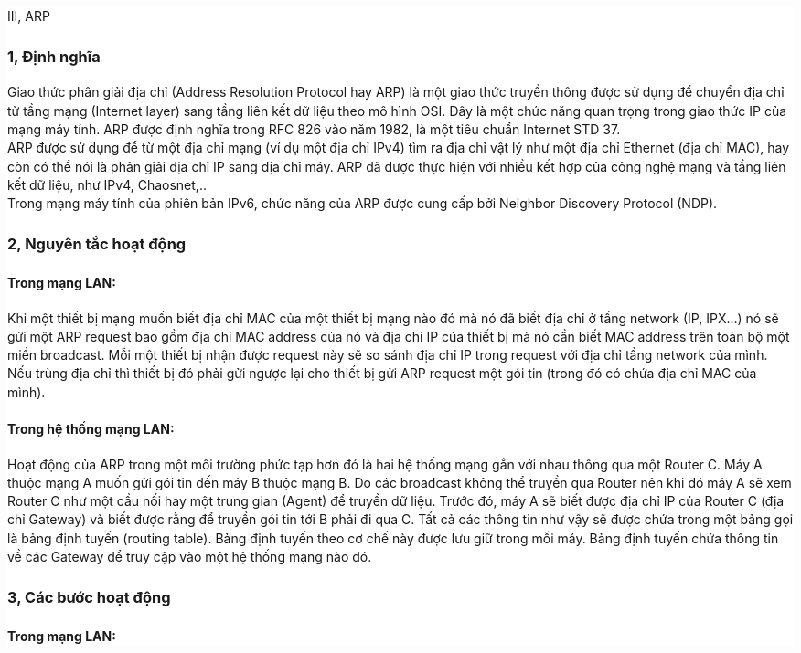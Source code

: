    III, ARP
  </h2>
  <h3 id="1-inh-nghia_2">
   1, Định nghĩa
  </h3>
  <p>
   Giao thức phân giải địa chỉ (Address Resolution Protocol hay ARP) là một giao thức truyền thông được sử dụng để chuyển địa chỉ từ tầng mạng (Internet layer) sang tầng liên kết dữ liệu theo mô hình OSI. Đây là một chức năng quan trọng trong giao thức IP của mạng máy tính. ARP được định nghĩa trong RFC 826 vào năm 1982, là một tiêu chuẩn Internet STD 37.
   <br/>
   ARP được sử dụng để từ một địa chỉ mạng (ví dụ một địa chỉ IPv4) tìm ra địa chỉ vật lý như một địa chỉ Ethernet (địa chỉ MAC), hay còn có thể nói là phân giải địa chỉ IP sang địa chỉ máy. ARP đã được thực hiện với nhiều kết hợp của công nghệ mạng và tầng liên kết dữ liệu, như IPv4, Chaosnet,..
   <br/>
   Trong mạng máy tính của phiên bản IPv6, chức năng của ARP được cung cấp bởi Neighbor Discovery Protocol (NDP).
  </p>
  <h3 id="2-nguyen-tac-hoat-ong_2">
   2,  Nguyên tắc hoạt động
  </h3>
  <h4 id="trong-mang-lan">
   Trong mạng LAN:
  </h4>
  <p>
   Khi một thiết bị mạng muốn biết địa chỉ MAC của một thiết bị mạng nào đó mà nó đã biết địa chỉ ở tầng network (IP, IPX…) nó sẽ gửi một ARP request bao gồm địa chỉ MAC address của nó và địa chỉ IP của thiết bị mà nó cần biết MAC address trên toàn bộ một miền broadcast. Mỗi một thiết bị nhận được request này sẽ so sánh địa chỉ IP trong request với địa chỉ tầng network của mình. Nếu trùng địa chỉ thì thiết bị đó phải gửi ngược lại cho thiết bị gửi ARP request một gói tin (trong đó có chứa địa chỉ MAC của mình).
  </p>
  <h4 id="trong-he-thong-mang-lan">
   Trong hệ thống mạng LAN:
  </h4>
  <p>
   Hoạt động của ARP trong một môi trường phức tạp hơn đó là hai hệ thống mạng gắn với nhau thông qua một Router C. Máy A thuộc mạng A muốn gửi gói tin đến máy B thuộc mạng B. Do các broadcast không thể truyền qua Router nên khi đó máy A sẽ xem Router C như một cầu nối hay một trung gian (Agent) để truyền dữ liệu. Trước đó, máy A sẽ biết được địa chỉ IP của Router C (địa chỉ Gateway)  và biết được rằng để truyền gói tin tới B phải đi qua C. Tất cả các thông tin như vậy sẽ được chứa trong một bảng gọi là bảng định tuyến (routing table). Bảng định tuyến theo cơ chế này được lưu giữ trong mỗi máy. Bảng định tuyến chứa thông tin về các Gateway để truy cập vào một hệ thống mạng nào đó.
  </p>
  <h3 id="3-cac-buoc-hoat-ong_2">
   3, Các bước hoạt động
  </h3>
  <h4 id="trong-mang-lan_1">
   Trong mạng LAN:
  </h4>
  <p>
  </p>
  <p align="center">
